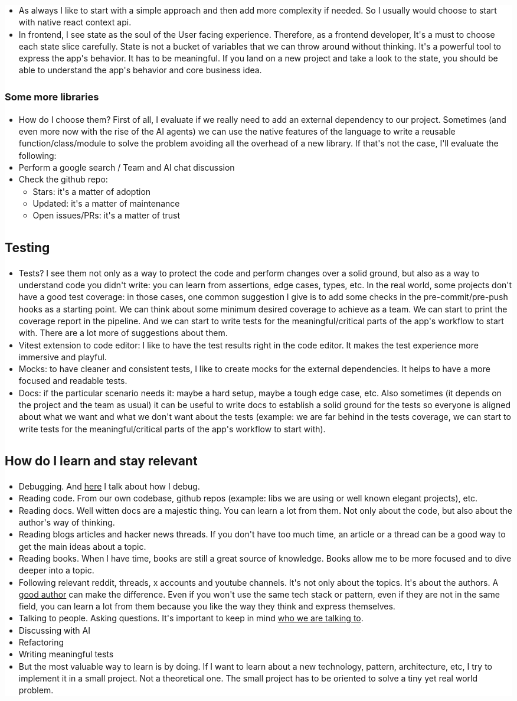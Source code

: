 - As always I like to start with a simple approach and then add more complexity if needed. So I usually would choose to start with native react context api.
- In frontend, I see state as the soul of the User facing experience. Therefore, as a frontend developer, It's a must to choose each state slice carefully. State is not a bucket of variables that we can throw around without thinking. It's a powerful tool to express the app's behavior. It has to be meaningful. If you land on a new project and take a look to the state, you should be able to understand the app's behavior and core business idea.

### Some more libraries

- How do I choose them? First of all, I evaluate if we really need to add an external dependency to our project. Sometimes (and even more now with the rise of the AI agents) we can use the native features of the language to write a reusable function/class/module to solve the problem avoiding all the overhead of a new library. If that's not the case, I'll evaluate the following:
- Perform a google search / Team and AI chat discussion
- Check the github repo:
  - Stars: it's a matter of adoption
  - Updated: it's a matter of maintenance
  - Open issues/PRs: it's a matter of trust

## Testing

- Tests? I see them not only as a way to protect the code and perform changes over a solid ground, but also as a way to understand code you didn't write: you can learn from assertions, edge cases, types, etc. In the real world, some projects don't have a good test coverage: in those cases, one common suggestion I give is to add some checks in the pre-commit/pre-push hooks as a starting point. We can think about some minimum desired coverage to achieve as a team. We can start to print the coverage report in the pipeline. And we can start to write tests for the meaningful/critical parts of the app's workflow to start with. There are a lot more of suggestions about them.
- Vitest extension to code editor: I like to have the test results right in the code editor. It makes the test experience more immersive and playful.
- Mocks: to have cleaner and consistent tests, I like to create mocks for the external dependencies. It helps to have a more focused and readable tests.
- Docs: if the particular scenario needs it: maybe a hard setup, maybe a tough edge case, etc. Also sometimes (it depends on the project and the team as usual) it can be useful to write docs to establish a solid ground for the tests so everyone is aligned about what we want and what we don't want about the tests (example: we are far behind in the tests coverage, we can start to write tests for the meaningful/critical parts of the app's workflow to start with).

## How do I learn and stay relevant

- Debugging. And [here](#how-i-debug) I talk about how I debug.
- Reading code. From our own codebase, github repos (example: libs we are using or well known elegant projects), etc.
- Reading docs. Well witten docs are a majestic thing. You can learn a lot from them. Not only about the code, but also about the author's way of thinking.
- Reading blogs articles and hacker news threads. If you don't have too much time, an article or a thread can be a good way to get the main ideas about a topic.
- Reading books. When I have time, books are still a great source of knowledge. Books allow me to be more focused and to dive deeper into a topic.
- Following relevant reddit, threads, x accounts and youtube channels. It's not only about the topics. It's about the authors. A [good author](#people-on-our-field-i-admire) can make the difference. Even if you won't use the same tech stack or pattern, even if they are not in the same field, you can learn a lot from them because you like the way they think and express themselves.
- Talking to people. Asking questions. It's important to keep in mind [who we are talking to](#communication).
- Discussing with AI
- Refactoring
- Writing meaningful tests
- But the most valuable way to learn is by doing. If I want to learn about a new technology, pattern, architecture, etc, I try to implement it in a small project. Not a theoretical one. The small project has to be oriented to solve a tiny yet real world problem.